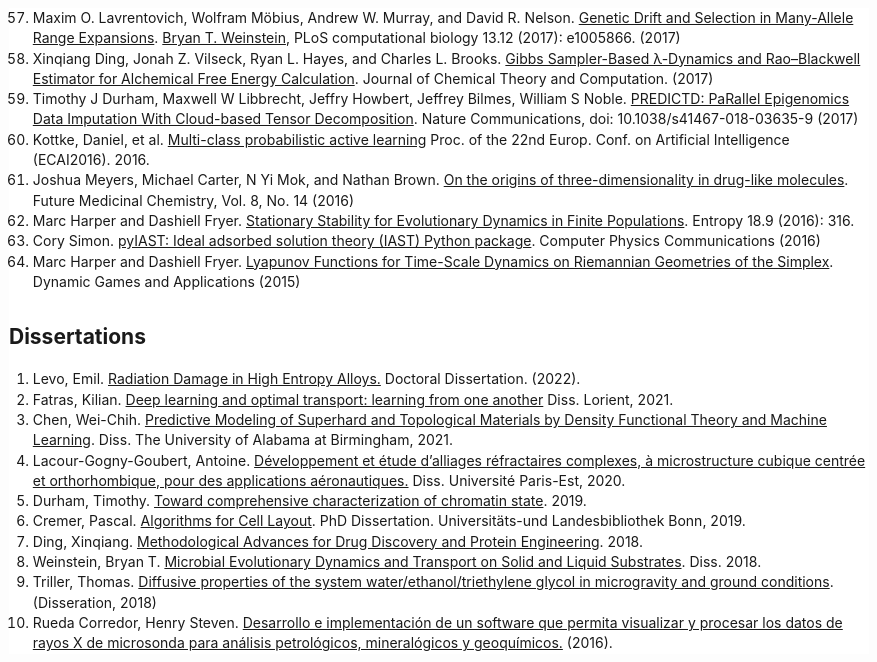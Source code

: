 57. Maxim O. Lavrentovich, Wolfram Möbius, Andrew W. Murray, and David R. Nelson. [Genetic Drift and Selection in Many-Allele Range Expansions](http://journals.plos.org/ploscompbiol/article?id=10.1371/journal.pcbi.1005866). [Bryan T. Weinstein](https://github.com/btweinstein),  PLoS computational biology 13.12 (2017): e1005866. (2017)
58. Xinqiang Ding, Jonah Z. Vilseck, Ryan L. Hayes, and Charles L. Brooks. [Gibbs Sampler-Based λ-Dynamics and Rao–Blackwell Estimator for Alchemical Free Energy Calculation](http://pubs.acs.org/doi/abs/10.1021/acs.jctc.7b00204?src=recsys&journalCode=jctcce). Journal of Chemical Theory and Computation. (2017)
59. Timothy J Durham, Maxwell W Libbrecht, Jeffry Howbert, Jeffrey Bilmes, William S Noble. [PREDICTD: PaRallel Epigenomics Data Imputation With Cloud-based Tensor Decomposition](http://biorxiv.org/content/early/2017/04/04/123927).  Nature Communications, doi: 10.1038/s41467-018-03635-9 (2017)
60. Kottke, Daniel, et al. [Multi-class probabilistic active learning](http://ebooks.iospress.nl/publication/44803) Proc. of the 22nd Europ. Conf. on Artificial Intelligence (ECAI2016). 2016.
61. Joshua Meyers, Michael Carter, N Yi Mok, and Nathan Brown. [On the origins of three-dimensionality in drug-like molecules](http://www.future-science.com/doi/full/10.4155/fmc-2016-0095).  Future Medicinal Chemistry, Vol. 8, No. 14 (2016)
62. Marc Harper and Dashiell Fryer. [Stationary Stability for Evolutionary Dynamics in Finite Populations](http://www.mdpi.com/1099-4300/18/9/316/htm).  Entropy 18.9 (2016): 316.
63. Cory Simon. [pyIAST: Ideal adsorbed solution theory (IAST) Python package](http://www.sciencedirect.com/science/article/pii/S0010465515004403). Computer Physics Communications (2016)
64. Marc Harper and Dashiell Fryer. [Lyapunov Functions for Time-Scale Dynamics on Riemannian Geometries of the Simplex](https://link.springer.com/article/10.1007/s13235-014-0124-0). Dynamic Games and Applications (2015)

## Dissertations
1. Levo, Emil. [Radiation Damage in High Entropy Alloys.](https://helda.helsinki.fi/handle/10138/337574) Doctoral Dissertation. (2022).
1. Fatras, Kilian. [Deep learning and optimal transport: learning from one another](https://www.theses.fr/2021LORIS604) Diss. Lorient, 2021.
2. Chen, Wei-Chih. [Predictive Modeling of Superhard and Topological Materials by Density Functional Theory and Machine Learning](https://search.proquest.com/openview/85c7c0efd61123b8843fa3f3a34b0de1/1?pq-origsite=gscholar&cbl=18750&diss=y). Diss. The University of Alabama at Birmingham, 2021.
3. Lacour-Gogny-Goubert, Antoine. [Développement et étude d’alliages réfractaires complexes, à microstructure cubique centrée et orthorhombique, pour des applications aéronautiques.](https://hal.archives-ouvertes.fr/tel-03552645/) Diss. Université Paris-Est, 2020.
4. Durham, Timothy. [Toward comprehensive characterization of chromatin state](https://digital.lib.washington.edu/researchworks/handle/1773/44274). 2019.
5. Cremer, Pascal. [Algorithms for Cell Layout](http://hss.ulb.uni-bonn.de/2019/5428/5428.pdf). PhD Dissertation. Universitäts-und Landesbibliothek Bonn, 2019.
6. Ding, Xinqiang. [Methodological Advances for Drug Discovery and Protein Engineering](https://deepblue.lib.umich.edu/handle/2027.42/147634). 2018.
7. Weinstein, Bryan T. [Microbial Evolutionary Dynamics and Transport on Solid and Liquid Substrates](https://dash.harvard.edu/handle/1/40050028). Diss. 2018.
8. Triller, Thomas. [Diffusive properties of the system water/ethanol/triethylene glycol in microgravity and ground conditions](https://d-nb.info/1168324432/34). (Disseration, 2018) 
9. Rueda Corredor, Henry Steven. [Desarrollo e implementación de un software que permita visualizar y procesar los datos de rayos X de microsonda para análisis petrológicos, mineralógicos y geoquímicos.](https://repositorio.uniandes.edu.co/bitstream/handle/1992/17924/u729475.pdf?sequence=1) (2016).
